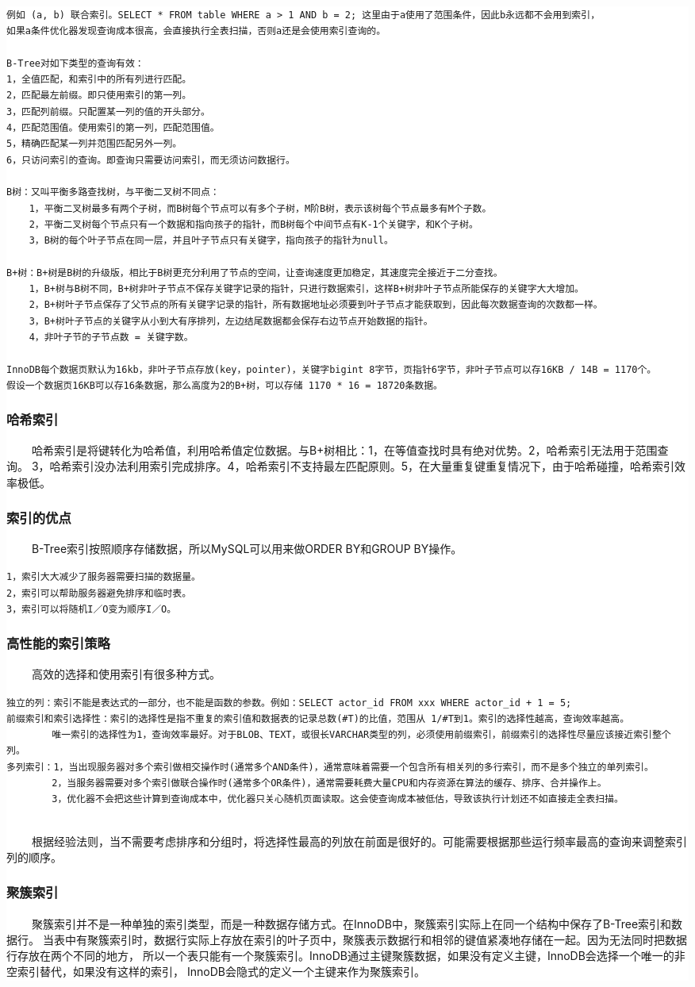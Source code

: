     例如 (a, b) 联合索引。SELECT * FROM table WHERE a > 1 AND b = 2; 这里由于a使用了范围条件，因此b永远都不会用到索引，
    如果a条件优化器发现查询成本很高，会直接执行全表扫描，否则a还是会使用索引查询的。
    
    B-Tree对如下类型的查询有效：
    1，全值匹配，和索引中的所有列进行匹配。
    2，匹配最左前缀。即只使用索引的第一列。
    3，匹配列前缀。只配置某一列的值的开头部分。
    4，匹配范围值。使用索引的第一列，匹配范围值。
    5，精确匹配某一列并范围匹配另外一列。
    6，只访问索引的查询。即查询只需要访问索引，而无须访问数据行。
    
    B树：又叫平衡多路查找树，与平衡二叉树不同点：
        1，平衡二叉树最多有两个子树，而B树每个节点可以有多个子树，M阶B树，表示该树每个节点最多有M个子数。
        2，平衡二叉树每个节点只有一个数据和指向孩子的指针，而B树每个中间节点有K-1个关键字，和K个子树。
        3，B树的每个叶子节点在同一层，并且叶子节点只有关键字，指向孩子的指针为null。
        
    B+树：B+树是B树的升级版，相比于B树更充分利用了节点的空间，让查询速度更加稳定，其速度完全接近于二分查找。
        1，B+树与B树不同，B+树非叶子节点不保存关键字记录的指针，只进行数据索引，这样B+树非叶子节点所能保存的关键字大大增加。
        2，B+树叶子节点保存了父节点的所有关键字记录的指针，所有数据地址必须要到叶子节点才能获取到，因此每次数据查询的次数都一样。
        3，B+树叶子节点的关键字从小到大有序排列，左边结尾数据都会保存右边节点开始数据的指针。
        4，非叶子节的子节点数 = 关键字数。
        
    InnoDB每个数据页默认为16kb，非叶子节点存放(key，pointer)，关键字bigint 8字节，页指针6字节，非叶子节点可以存16KB / 14B = 1170个。
    假设一个数据页16KB可以存16条数据，那么高度为2的B+树，可以存储 1170 * 16 = 18720条数据。

### 哈希索引
&emsp;&emsp; 哈希索引是将键转化为哈希值，利用哈希值定位数据。与B+树相比：1，在等值查找时具有绝对优势。2，哈希索引无法用于范围查询。
3，哈希索引没办法利用索引完成排序。4，哈希索引不支持最左匹配原则。5，在大量重复键重复情况下，由于哈希碰撞，哈希索引效率极低。
    
### 索引的优点
&emsp;&emsp; B-Tree索引按照顺序存储数据，所以MySQL可以用来做ORDER BY和GROUP BY操作。
    
    1，索引大大减少了服务器需要扫描的数据量。
    2，索引可以帮助服务器避免排序和临时表。
    3，索引可以将随机I／O变为顺序I／O。
    
### 高性能的索引策略
&emsp;&emsp; 高效的选择和使用索引有很多种方式。

    独立的列：索引不能是表达式的一部分，也不能是函数的参数。例如：SELECT actor_id FROM xxx WHERE actor_id + 1 = 5;
    前缀索引和索引选择性：索引的选择性是指不重复的索引值和数据表的记录总数(#T)的比值，范围从 1/#T到1。索引的选择性越高，查询效率越高。
            唯一索引的选择性为1，查询效率最好。对于BLOB、TEXT，或很长VARCHAR类型的列，必须使用前缀索引，前缀索引的选择性尽量应该接近索引整个列。
    多列索引：1，当出现服务器对多个索引做相交操作时(通常多个AND条件)，通常意味着需要一个包含所有相关列的多行索引，而不是多个独立的单列索引。
            2，当服务器需要对多个索引做联合操作时(通常多个OR条件)，通常需要耗费大量CPU和内存资源在算法的缓存、排序、合并操作上。
            3，优化器不会把这些计算到查询成本中，优化器只关心随机页面读取。这会使查询成本被低估，导致该执行计划还不如直接走全表扫描。
            
<br>
&emsp;&emsp; 根据经验法则，当不需要考虑排序和分组时，将选择性最高的列放在前面是很好的。可能需要根据那些运行频率最高的查询来调整索引列的顺序。

### 聚簇索引
&emsp;&emsp; 聚簇索引并不是一种单独的索引类型，而是一种数据存储方式。在InnoDB中，聚簇索引实际上在同一个结构中保存了B-Tree索引和数据行。
当表中有聚簇索引时，数据行实际上存放在索引的叶子页中，聚簇表示数据行和相邻的键值紧凑地存储在一起。因为无法同时把数据行存放在两个不同的地方，
所以一个表只能有一个聚簇索引。InnoDB通过主键聚簇数据，如果没有定义主键，InnoDB会选择一个唯一的非空索引替代，如果没有这样的索引，
InnoDB会隐式的定义一个主键来作为聚簇索引。
